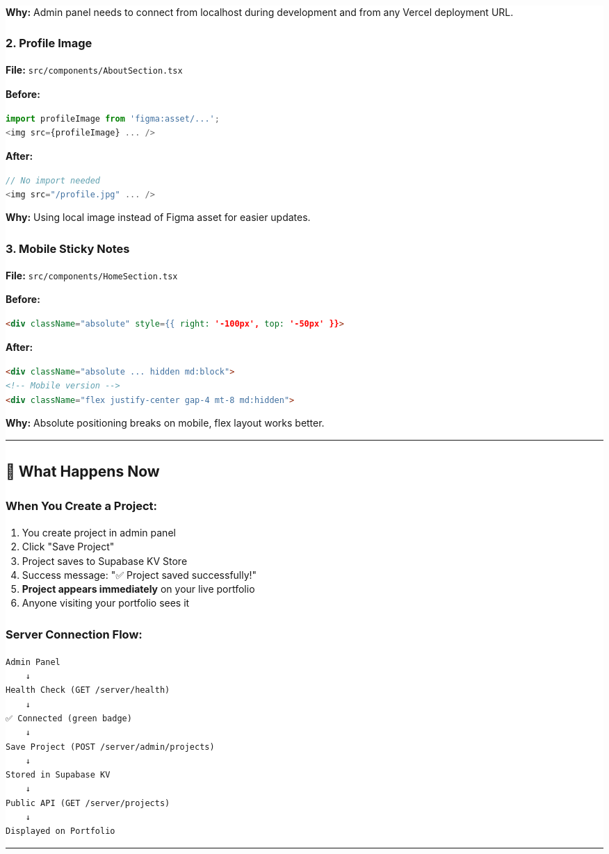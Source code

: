 **Why:** Admin panel needs to connect from localhost during development and from any Vercel deployment URL.

### 2. Profile Image
**File:** `src/components/AboutSection.tsx`

**Before:**
```typescript
import profileImage from 'figma:asset/...';
<img src={profileImage} ... />
```

**After:**
```typescript
// No import needed
<img src="/profile.jpg" ... />
```

**Why:** Using local image instead of Figma asset for easier updates.

### 3. Mobile Sticky Notes
**File:** `src/components/HomeSection.tsx`

**Before:**
```html
<div className="absolute" style={{ right: '-100px', top: '-50px' }}>
```

**After:**
```html
<div className="absolute ... hidden md:block">
<!-- Mobile version -->
<div className="flex justify-center gap-4 mt-8 md:hidden">
```

**Why:** Absolute positioning breaks on mobile, flex layout works better.

---

## 🎯 What Happens Now

### When You Create a Project:
1. You create project in admin panel
2. Click "Save Project"
3. Project saves to Supabase KV Store
4. Success message: "✅ Project saved successfully!"
5. **Project appears immediately** on your live portfolio
6. Anyone visiting your portfolio sees it

### Server Connection Flow:
```
Admin Panel
    ↓
Health Check (GET /server/health)
    ↓
✅ Connected (green badge)
    ↓
Save Project (POST /server/admin/projects)
    ↓
Stored in Supabase KV
    ↓
Public API (GET /server/projects)
    ↓
Displayed on Portfolio
```

---